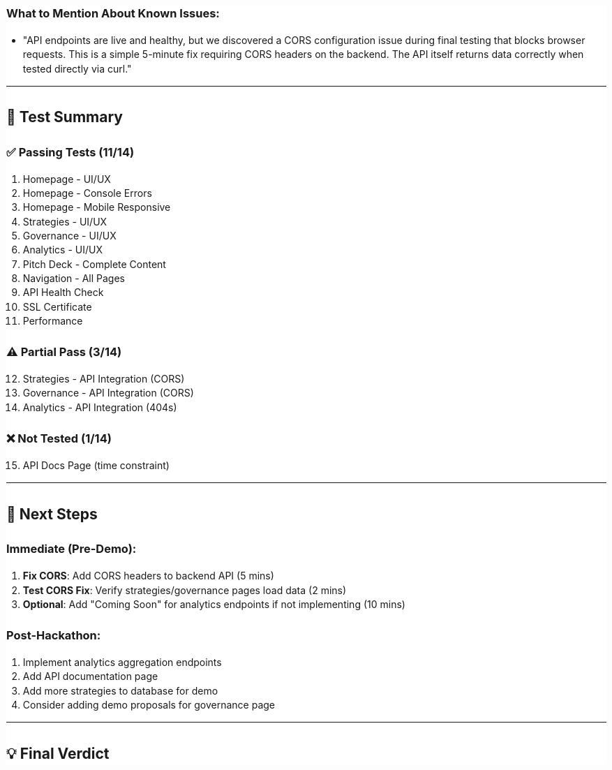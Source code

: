 ### What to Mention About Known Issues:

- "API endpoints are live and healthy, but we discovered a CORS configuration issue during final testing that blocks browser requests. This is a simple 5-minute fix requiring CORS headers on the backend. The API itself returns data correctly when tested directly via curl."

---

## 📝 Test Summary

### ✅ Passing Tests (11/14)
1. Homepage - UI/UX
2. Homepage - Console Errors
3. Homepage - Mobile Responsive
4. Strategies - UI/UX
5. Governance - UI/UX
6. Analytics - UI/UX
7. Pitch Deck - Complete Content
8. Navigation - All Pages
9. API Health Check
10. SSL Certificate
11. Performance

### ⚠️ Partial Pass (3/14)
12. Strategies - API Integration (CORS)
13. Governance - API Integration (CORS)
14. Analytics - API Integration (404s)

### ❌ Not Tested (1/14)
15. API Docs Page (time constraint)

---

## 🚀 Next Steps

### Immediate (Pre-Demo):
1. **Fix CORS**: Add CORS headers to backend API (5 mins)
2. **Test CORS Fix**: Verify strategies/governance pages load data (2 mins)
3. **Optional**: Add "Coming Soon" for analytics endpoints if not implementing (10 mins)

### Post-Hackathon:
1. Implement analytics aggregation endpoints
2. Add API documentation page
3. Add more strategies to database for demo
4. Consider adding demo proposals for governance page

---

## 💡 Final Verdict
